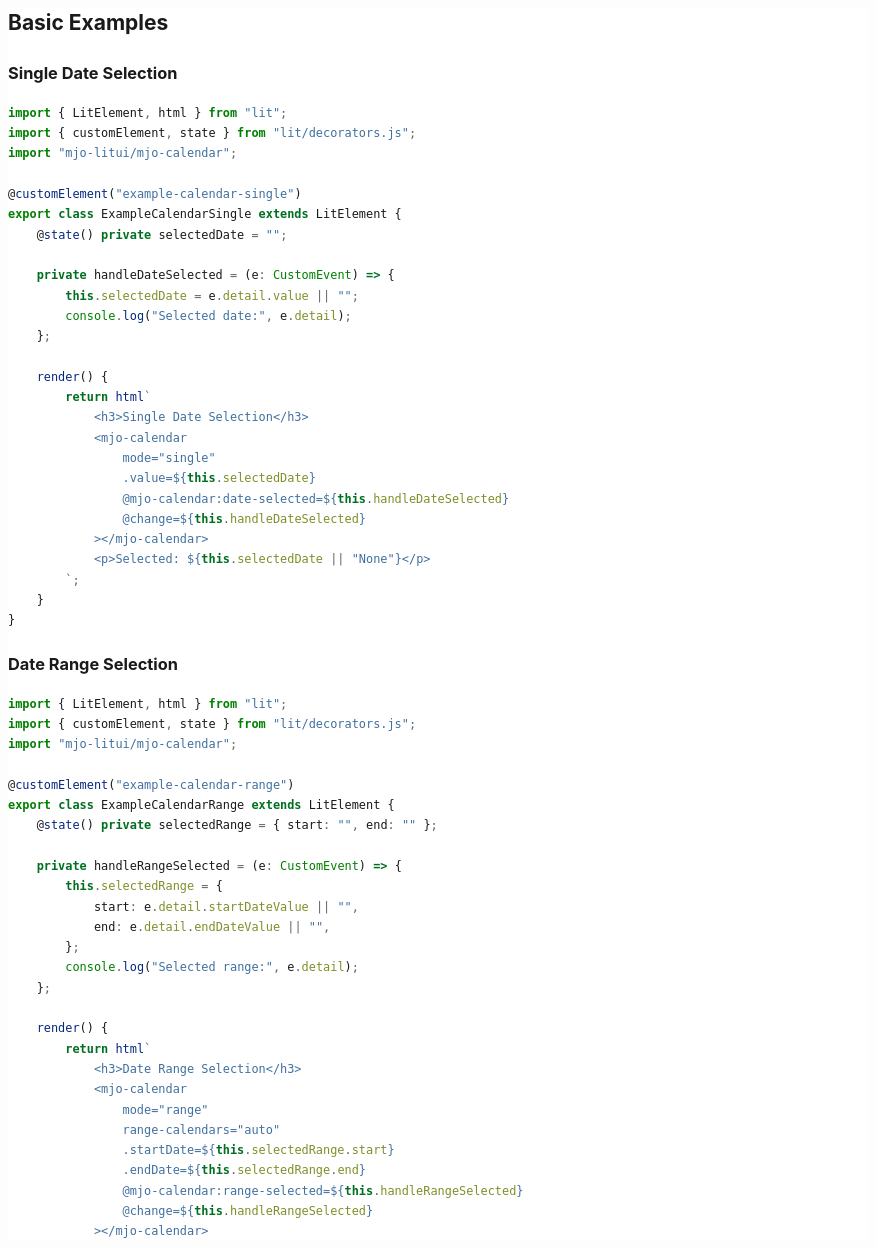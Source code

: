 ## Basic Examples

### Single Date Selection

```ts
import { LitElement, html } from "lit";
import { customElement, state } from "lit/decorators.js";
import "mjo-litui/mjo-calendar";

@customElement("example-calendar-single")
export class ExampleCalendarSingle extends LitElement {
    @state() private selectedDate = "";

    private handleDateSelected = (e: CustomEvent) => {
        this.selectedDate = e.detail.value || "";
        console.log("Selected date:", e.detail);
    };

    render() {
        return html`
            <h3>Single Date Selection</h3>
            <mjo-calendar
                mode="single"
                .value=${this.selectedDate}
                @mjo-calendar:date-selected=${this.handleDateSelected}
                @change=${this.handleDateSelected}
            ></mjo-calendar>
            <p>Selected: ${this.selectedDate || "None"}</p>
        `;
    }
}
```

### Date Range Selection

```ts
import { LitElement, html } from "lit";
import { customElement, state } from "lit/decorators.js";
import "mjo-litui/mjo-calendar";

@customElement("example-calendar-range")
export class ExampleCalendarRange extends LitElement {
    @state() private selectedRange = { start: "", end: "" };

    private handleRangeSelected = (e: CustomEvent) => {
        this.selectedRange = {
            start: e.detail.startDateValue || "",
            end: e.detail.endDateValue || "",
        };
        console.log("Selected range:", e.detail);
    };

    render() {
        return html`
            <h3>Date Range Selection</h3>
            <mjo-calendar
                mode="range"
                range-calendars="auto"
                .startDate=${this.selectedRange.start}
                .endDate=${this.selectedRange.end}
                @mjo-calendar:range-selected=${this.handleRangeSelected}
                @change=${this.handleRangeSelected}
            ></mjo-calendar>
```